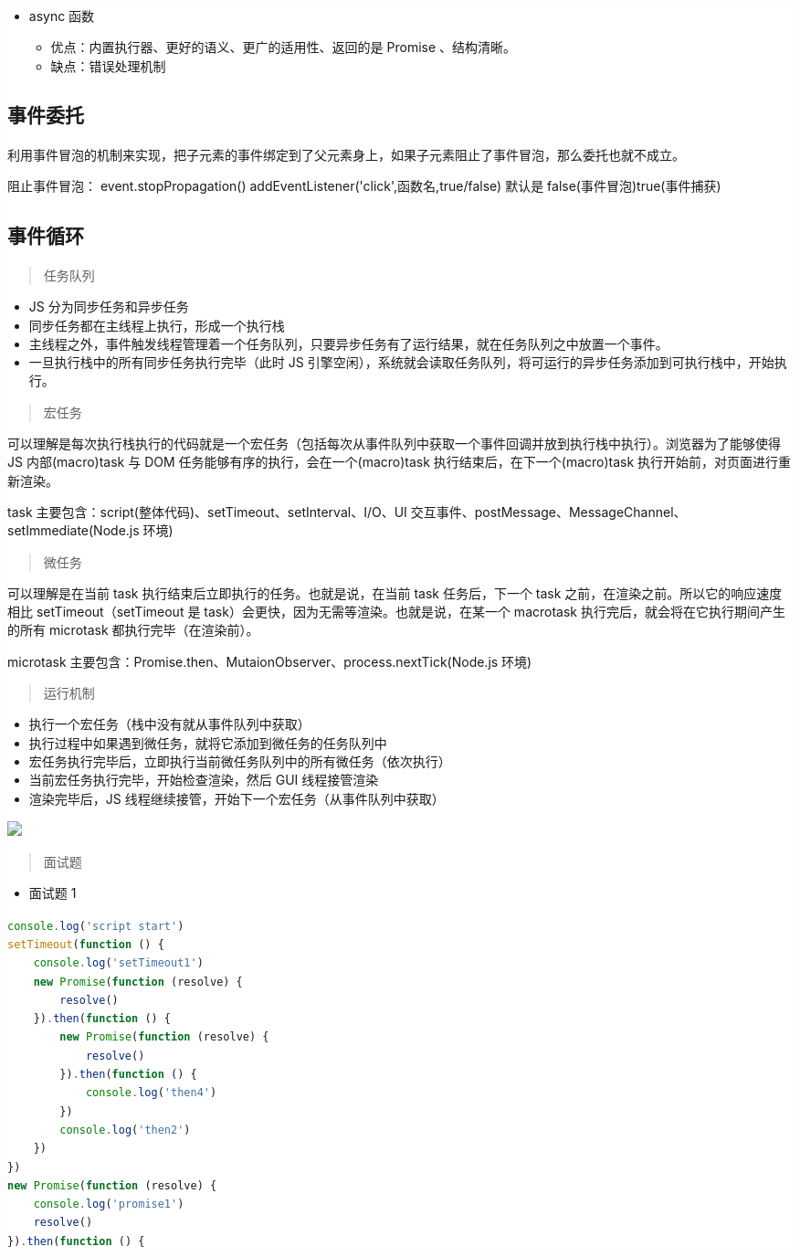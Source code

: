 - async 函数

  - 优点：内置执行器、更好的语义、更广的适用性、返回的是 Promise 、结构清晰。
  - 缺点：错误处理机制

## 事件委托

利用事件冒泡的机制来实现，把子元素的事件绑定到了父元素身上，如果子元素阻止了事件冒泡，那么委托也就不成立。

阻止事件冒泡： event.stopPropagation()
addEventListener('click',函数名,true/false) 默认是 false(事件冒泡)true(事件捕获)

## 事件循环

> 任务队列

- JS 分为同步任务和异步任务
- 同步任务都在主线程上执行，形成一个执行栈
- 主线程之外，事件触发线程管理着一个任务队列，只要异步任务有了运行结果，就在任务队列之中放置一个事件。
- 一旦执行栈中的所有同步任务执行完毕（此时 JS 引擎空闲），系统就会读取任务队列，将可运行的异步任务添加到可执行栈中，开始执行。

> 宏任务

可以理解是每次执行栈执行的代码就是一个宏任务（包括每次从事件队列中获取一个事件回调并放到执行栈中执行）。浏览器为了能够使得 JS 内部(macro)task 与 DOM 任务能够有序的执行，会在一个(macro)task 执行结束后，在下一个(macro)task 执行开始前，对页面进行重新渲染。

task 主要包含：script(整体代码)、setTimeout、setInterval、I/O、UI 交互事件、postMessage、MessageChannel、setImmediate(Node.js 环境)

> 微任务

可以理解是在当前 task 执行结束后立即执行的任务。也就是说，在当前 task 任务后，下一个 task 之前，在渲染之前。所以它的响应速度相比 setTimeout（setTimeout 是 task）会更快，因为无需等渲染。也就是说，在某一个 macrotask 执行完后，就会将在它执行期间产生的所有 microtask 都执行完毕（在渲染前）。

microtask 主要包含：Promise.then、MutaionObserver、process.nextTick(Node.js 环境)

> 运行机制

- 执行一个宏任务（栈中没有就从事件队列中获取）
- 执行过程中如果遇到微任务，就将它添加到微任务的任务队列中
- 宏任务执行完毕后，立即执行当前微任务队列中的所有微任务（依次执行）
- 当前宏任务执行完毕，开始检查渲染，然后 GUI 线程接管渲染
- 渲染完毕后，JS 线程继续接管，开始下一个宏任务（从事件队列中获取）

![ ](/img/interview/task.jpg)

> 面试题

- 面试题 1

```js
console.log('script start')
setTimeout(function () {
    console.log('setTimeout1')
    new Promise(function (resolve) {
        resolve()
    }).then(function () {
        new Promise(function (resolve) {
            resolve()
        }).then(function () {
            console.log('then4')
        })
        console.log('then2')
    })
})
new Promise(function (resolve) {
    console.log('promise1')
    resolve()
}).then(function () {
```